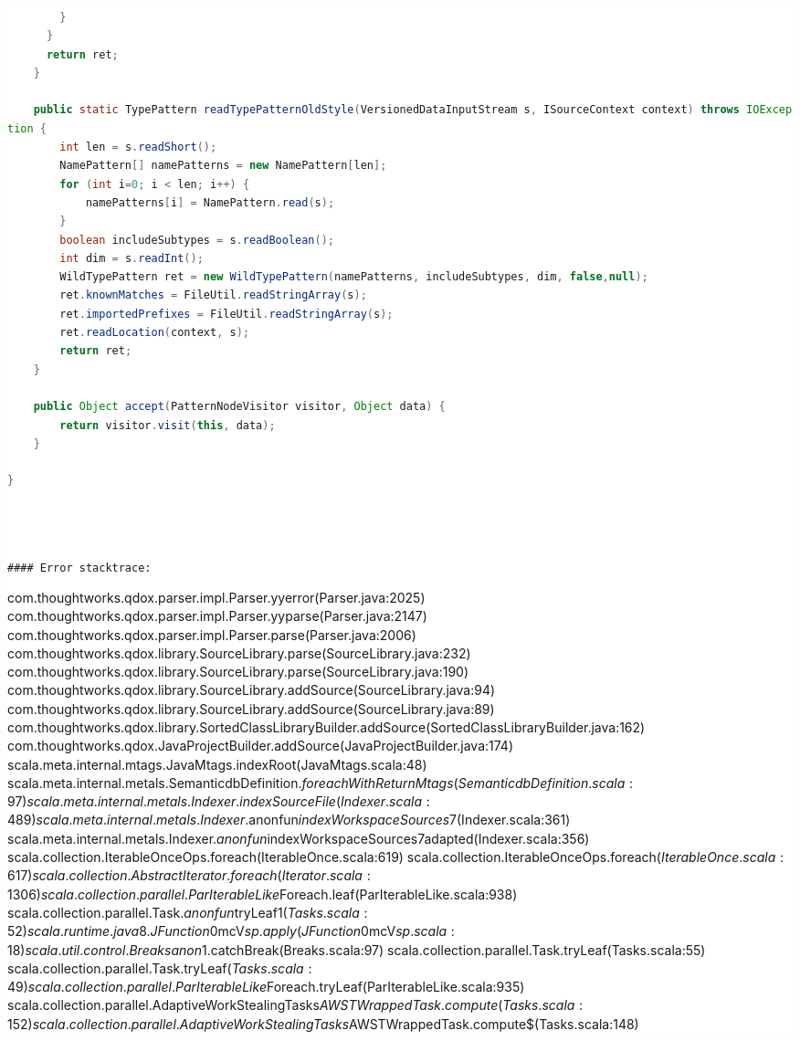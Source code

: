 ```java
		}
	  }
	  return ret;
	}
    
	public static TypePattern readTypePatternOldStyle(VersionedDataInputStream s, ISourceContext context) throws IOException {
		int len = s.readShort();
		NamePattern[] namePatterns = new NamePattern[len];
		for (int i=0; i < len; i++) {
			namePatterns[i] = NamePattern.read(s);
		}
		boolean includeSubtypes = s.readBoolean();
		int dim = s.readInt();
		WildTypePattern ret = new WildTypePattern(namePatterns, includeSubtypes, dim, false,null);
		ret.knownMatches = FileUtil.readStringArray(s);
		ret.importedPrefixes = FileUtil.readStringArray(s);
		ret.readLocation(context, s);
		return ret;
	}

    public Object accept(PatternNodeVisitor visitor, Object data) {
        return visitor.visit(this, data);
    }

}
```

```



#### Error stacktrace:

```
com.thoughtworks.qdox.parser.impl.Parser.yyerror(Parser.java:2025)
	com.thoughtworks.qdox.parser.impl.Parser.yyparse(Parser.java:2147)
	com.thoughtworks.qdox.parser.impl.Parser.parse(Parser.java:2006)
	com.thoughtworks.qdox.library.SourceLibrary.parse(SourceLibrary.java:232)
	com.thoughtworks.qdox.library.SourceLibrary.parse(SourceLibrary.java:190)
	com.thoughtworks.qdox.library.SourceLibrary.addSource(SourceLibrary.java:94)
	com.thoughtworks.qdox.library.SourceLibrary.addSource(SourceLibrary.java:89)
	com.thoughtworks.qdox.library.SortedClassLibraryBuilder.addSource(SortedClassLibraryBuilder.java:162)
	com.thoughtworks.qdox.JavaProjectBuilder.addSource(JavaProjectBuilder.java:174)
	scala.meta.internal.mtags.JavaMtags.indexRoot(JavaMtags.scala:48)
	scala.meta.internal.metals.SemanticdbDefinition$.foreachWithReturnMtags(SemanticdbDefinition.scala:97)
	scala.meta.internal.metals.Indexer.indexSourceFile(Indexer.scala:489)
	scala.meta.internal.metals.Indexer.$anonfun$indexWorkspaceSources$7(Indexer.scala:361)
	scala.meta.internal.metals.Indexer.$anonfun$indexWorkspaceSources$7$adapted(Indexer.scala:356)
	scala.collection.IterableOnceOps.foreach(IterableOnce.scala:619)
	scala.collection.IterableOnceOps.foreach$(IterableOnce.scala:617)
	scala.collection.AbstractIterator.foreach(Iterator.scala:1306)
	scala.collection.parallel.ParIterableLike$Foreach.leaf(ParIterableLike.scala:938)
	scala.collection.parallel.Task.$anonfun$tryLeaf$1(Tasks.scala:52)
	scala.runtime.java8.JFunction0$mcV$sp.apply(JFunction0$mcV$sp.scala:18)
	scala.util.control.Breaks$$anon$1.catchBreak(Breaks.scala:97)
	scala.collection.parallel.Task.tryLeaf(Tasks.scala:55)
	scala.collection.parallel.Task.tryLeaf$(Tasks.scala:49)
	scala.collection.parallel.ParIterableLike$Foreach.tryLeaf(ParIterableLike.scala:935)
	scala.collection.parallel.AdaptiveWorkStealingTasks$AWSTWrappedTask.compute(Tasks.scala:152)
	scala.collection.parallel.AdaptiveWorkStealingTasks$AWSTWrappedTask.compute$(Tasks.scala:148)